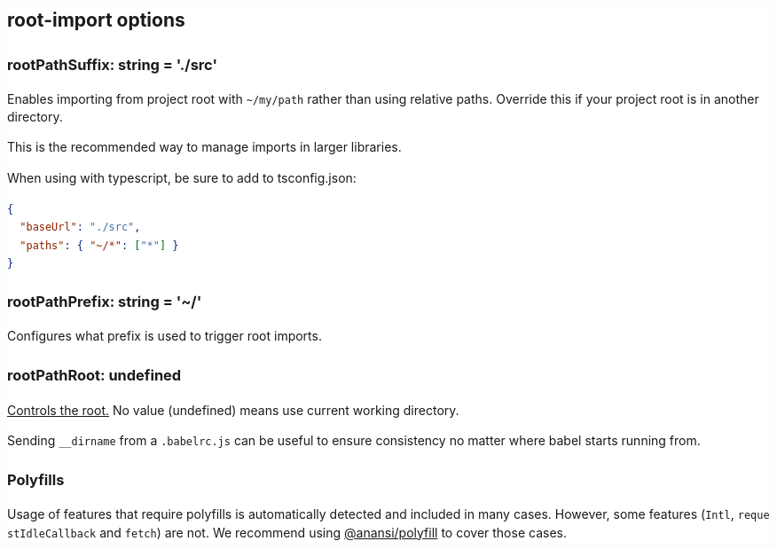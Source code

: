 ## root-import options

### rootPathSuffix: string = './src'

Enables importing from project root with `~/my/path` rather than using relative paths. Override
this if your project root is in another directory.

This is the recommended way to manage imports in larger libraries.

When using with typescript, be sure to add to tsconfig.json:

```json
{
  "baseUrl": "./src",
  "paths": { "~/*": ["*"] }
}
```

### rootPathPrefix: string = '~/'

Configures what prefix is used to trigger root imports.

### rootPathRoot: undefined

[Controls the root.](https://www.npmjs.com/package/babel-plugin-root-import#custom-root)
No value (undefined) means use current working directory.

Sending `__dirname` from a `.babelrc.js` can be useful to ensure consistency no matter
where babel starts running from.

### Polyfills

Usage of features that require polyfills is automatically detected and included in many cases. However,
some features (`Intl`, `requestIdleCallback` and `fetch`) are not. We recommend using
[@anansi/polyfill](https://www.npmjs.com/package/@anansi/polyfill) to cover those cases.
